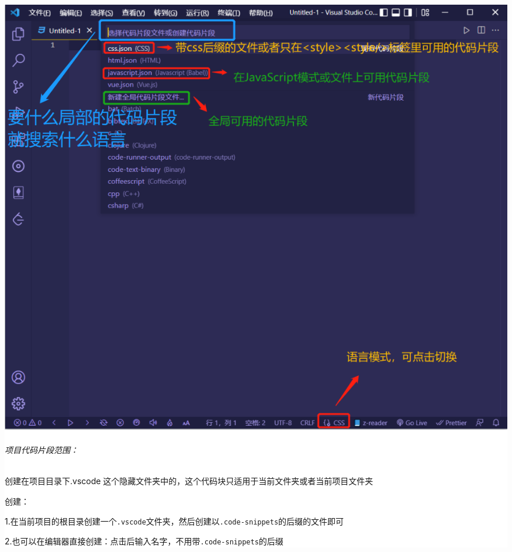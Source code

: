 ![代码片段使用范围](VSCode编辑器环境配置.assets/代码片段使用范围.jpg)

###### 项目代码片段范围：

创建在项目目录下.vscode 这个隐藏文件夹中的，这个代码块只适用于当前文件夹或者当前项目文件夹

创建：

1.在当前项目的根目录创建一个`.vscode`文件夹，然后创建以`.code-snippets`的后缀的文件即可

2.也可以在编辑器直接创建：点击后输入名字，不用带`.code-snippets`的后缀
